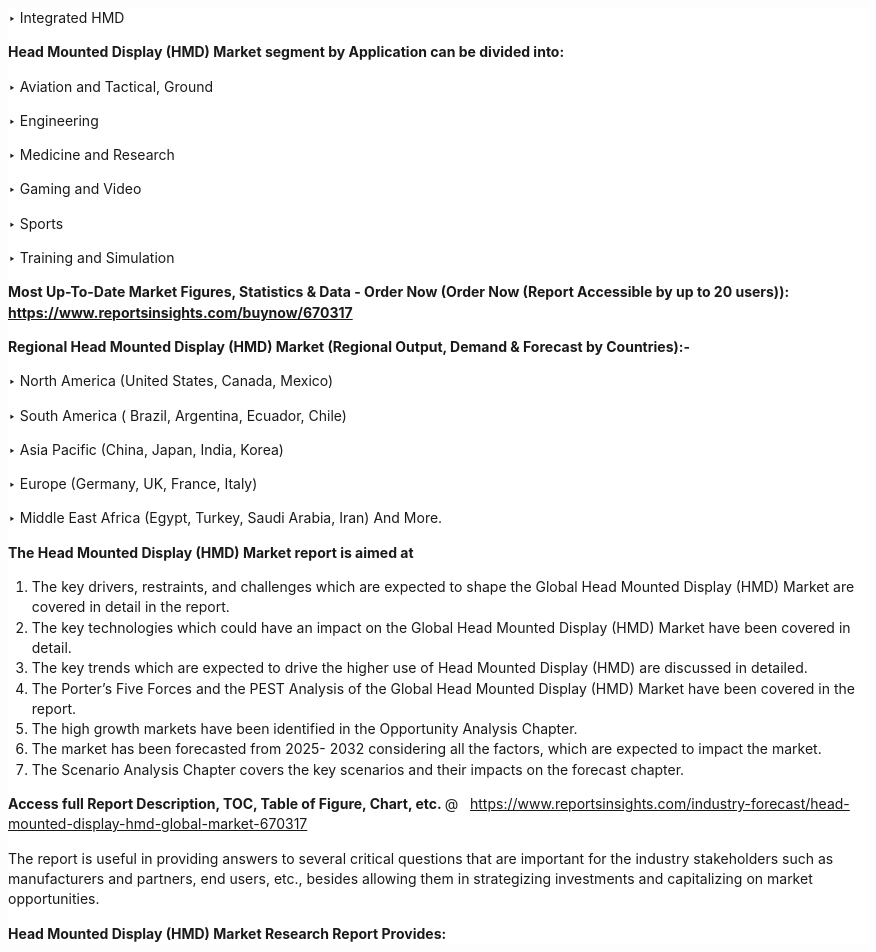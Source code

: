 ‣ Integrated HMD

<strong>Head Mounted Display (HMD) Market segment by Application can be divided into:</strong>

‣ Aviation and Tactical, Ground

‣  Engineering

‣  Medicine and Research

‣  Gaming and Video

‣  Sports

‣  Training and Simulation

<strong>Most Up-To-Date Market Figures, Statistics & Data - Order Now (Order Now (Report Accessible by up to 20 users)): <a href=https://www.reportsinsights.com/buynow/670317>https://www.reportsinsights.com/buynow/670317</a></strong>

<strong>Regional Head Mounted Display (HMD) Market (Regional Output, Demand &amp; Forecast by Countries):-</strong>

‣ North America (United States, Canada, Mexico)

‣ South America ( Brazil, Argentina, Ecuador, Chile)

‣ Asia Pacific (China, Japan, India, Korea)

‣ Europe (Germany, UK, France, Italy)

‣ Middle East Africa (Egypt, Turkey, Saudi Arabia, Iran) And More.

<strong>The Head Mounted Display (HMD) Market report is aimed at</strong>
<ol>
  <li>The key drivers, restraints, and challenges which are expected to shape the Global Head Mounted Display (HMD) Market are covered in detail in the report.</li>
  <li>The key technologies which could have an impact on the Global Head Mounted Display (HMD) Market have been covered in detail.</li>
  <li>The key trends which are expected to drive the higher use of Head Mounted Display (HMD) are discussed in detailed.</li>
  <li>The Porter’s Five Forces and the PEST Analysis of the Global Head Mounted Display (HMD) Market have been covered in the report.</li>
  <li>The high growth markets have been identified in the Opportunity Analysis Chapter.</li>
  <li>The market has been forecasted from 2025- 2032 considering all the factors, which are expected to impact the market.</li>
  <li>The Scenario Analysis Chapter covers the key scenarios and their impacts on the forecast chapter.</li>
</ol>
<strong>Access full Report Description, TOC, Table of Figure, Chart, etc. </strong>@   <a href=https://www.reportsinsights.com/industry-forecast/head-mounted-display-hmd-global-market-670317>https://www.reportsinsights.com/industry-forecast/head-mounted-display-hmd-global-market-670317</a>

The report is useful in providing answers to several critical questions that are important for the industry stakeholders such as manufacturers and partners, end users, etc., besides allowing them in strategizing investments and capitalizing on market opportunities.

<strong>Head Mounted Display (HMD) Market Research Report Provides:</strong>
